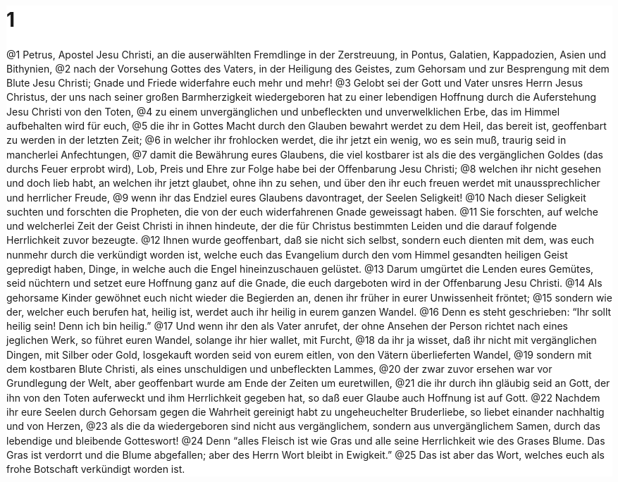# 1 
@1 Petrus, Apostel Jesu Christi, an die auserwählten Fremdlinge in der Zerstreuung, in Pontus, Galatien, Kappadozien, Asien und Bithynien, 
@2 nach der Vorsehung Gottes des Vaters, in der Heiligung des Geistes, zum Gehorsam und zur Besprengung mit dem Blute Jesu Christi; Gnade und Friede widerfahre euch mehr und mehr! 
@3 Gelobt sei der Gott und Vater unsres Herrn Jesus Christus, der uns nach seiner großen Barmherzigkeit wiedergeboren hat zu einer lebendigen Hoffnung durch die Auferstehung Jesu Christi von den Toten, 
@4 zu einem unvergänglichen und unbefleckten und unverwelklichen Erbe, das im Himmel aufbehalten wird für euch, 
@5 die ihr in Gottes Macht durch den Glauben bewahrt werdet zu dem Heil, das bereit ist, geoffenbart zu werden in der letzten Zeit; 
@6 in welcher ihr frohlocken werdet, die ihr jetzt ein wenig, wo es sein muß, traurig seid in mancherlei Anfechtungen, 
@7 damit die Bewährung eures Glaubens, die viel kostbarer ist als die des vergänglichen Goldes (das durchs Feuer erprobt wird), Lob, Preis und Ehre zur Folge habe bei der Offenbarung Jesu Christi; 
@8 welchen ihr nicht gesehen und doch lieb habt, an welchen ihr jetzt glaubet, ohne ihn zu sehen, und über den ihr euch freuen werdet mit unaussprechlicher und herrlicher Freude, 
@9 wenn ihr das Endziel eures Glaubens davontraget, der Seelen Seligkeit! 
@10 Nach dieser Seligkeit suchten und forschten die Propheten, die von der euch widerfahrenen Gnade geweissagt haben. 
@11 Sie forschten, auf welche und welcherlei Zeit der Geist Christi in ihnen hindeute, der die für Christus bestimmten Leiden und die darauf folgende Herrlichkeit zuvor bezeugte. 
@12 Ihnen wurde geoffenbart, daß sie nicht sich selbst, sondern euch dienten mit dem, was euch nunmehr durch die verkündigt worden ist, welche euch das Evangelium durch den vom Himmel gesandten heiligen Geist gepredigt haben, Dinge, in welche auch die Engel hineinzuschauen gelüstet. 
@13 Darum umgürtet die Lenden eures Gemütes, seid nüchtern und setzet eure Hoffnung ganz auf die Gnade, die euch dargeboten wird in der Offenbarung Jesu Christi. 
@14 Als gehorsame Kinder gewöhnet euch nicht wieder die Begierden an, denen ihr früher in eurer Unwissenheit fröntet; 
@15 sondern wie der, welcher euch berufen hat, heilig ist, werdet auch ihr heilig in eurem ganzen Wandel. 
@16 Denn es steht geschrieben: “Ihr sollt heilig sein! Denn ich bin heilig.” 
@17 Und wenn ihr den als Vater anrufet, der ohne Ansehen der Person richtet nach eines jeglichen Werk, so führet euren Wandel, solange ihr hier wallet, mit Furcht, 
@18 da ihr ja wisset, daß ihr nicht mit vergänglichen Dingen, mit Silber oder Gold, losgekauft worden seid von eurem eitlen, von den Vätern überlieferten Wandel, 
@19 sondern mit dem kostbaren Blute Christi, als eines unschuldigen und unbefleckten Lammes, 
@20 der zwar zuvor ersehen war vor Grundlegung der Welt, aber geoffenbart wurde am Ende der Zeiten um euretwillen, 
@21 die ihr durch ihn gläubig seid an Gott, der ihn von den Toten auferweckt und ihm Herrlichkeit gegeben hat, so daß euer Glaube auch Hoffnung ist auf Gott. 
@22 Nachdem ihr eure Seelen durch Gehorsam gegen die Wahrheit gereinigt habt zu ungeheuchelter Bruderliebe, so liebet einander nachhaltig und von Herzen, 
@23 als die da wiedergeboren sind nicht aus vergänglichem, sondern aus unvergänglichem Samen, durch das lebendige und bleibende Gotteswort! 
@24 Denn “alles Fleisch ist wie Gras und alle seine Herrlichkeit wie des Grases Blume. Das Gras ist verdorrt und die Blume abgefallen; aber des Herrn Wort bleibt in Ewigkeit.” 
@25 Das ist aber das Wort, welches euch als frohe Botschaft verkündigt worden ist. 
